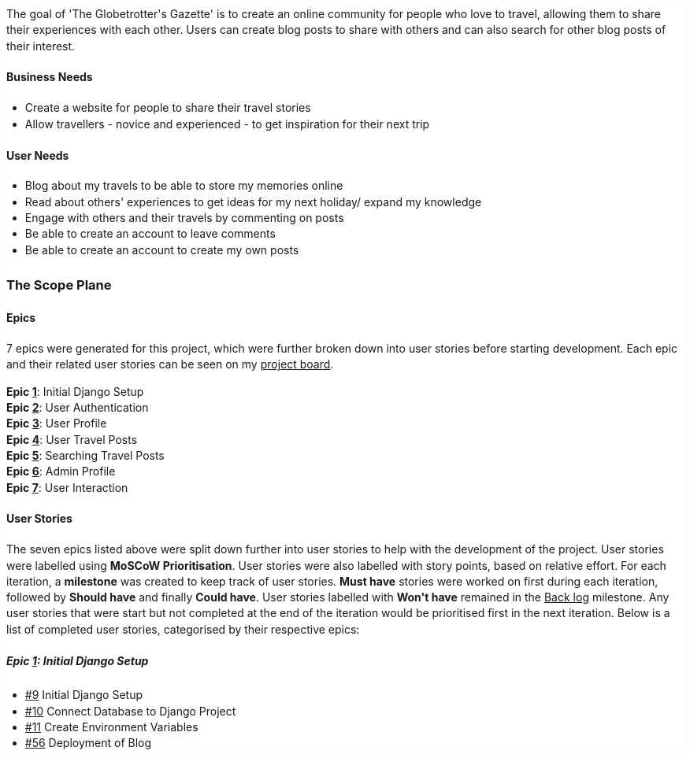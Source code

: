 The goal of 'The Globetrotter's Gazette' is to create an online community for people who love to travel, allowing them to share their experiences with each other. Users can create blog posts to share with others and can also search for other blog posts of their interest.

#### Business Needs

- Create a website for people to share their travel stories
- Allow travellers - novice and experienced - to get inspiration for their next trip

#### User Needs

- Blog about my travels to be able to store my memories online
- Read about others' experiences to get ideas for my next holiday/ expand my knowledge
- Engage with others and their travels by commenting on posts
- Be able to create an account to leave comments
- Be able to create an account to create my own posts

### The Scope Plane

#### Epics

7 epics were generated for this project, which were further broken down into user stories before starting development. Each epic and their related user stories can be seen on my [project board](https://github.com/users/mariam138/projects/6/views/1).

**Epic [1](https://github.com/mariam138/globetrotters-gazette/issues/2)**: Initial Django Setup  
**Epic [2](https://github.com/mariam138/globetrotters-gazette/issues/3)**: User Authentication  
**Epic [3](https://github.com/mariam138/globetrotters-gazette/issues/4)**: User Profile  
**Epic [4](https://github.com/mariam138/globetrotters-gazette/issues/5)**: User Travel Posts  
**Epic [5](https://github.com/mariam138/globetrotters-gazette/issues/6)**: Searching Travel Posts  
**Epic [6](https://github.com/mariam138/globetrotters-gazette/issues/7)**: Admin Profile  
**Epic [7](https://github.com/mariam138/globetrotters-gazette/issues/8)**: User Interaction  

#### User Stories

The seven epics listed above were split down further into user stories to help with the development of the project. User stories were labelled using **MoSCoW Prioritisation**. User stories were also labelled with story points, based on relative effort. For each iteration, a **milestone** was created to keep track of user stories. **Must have** stories were worked on first during each iteration, followed by **Should have** and finally **Could have**. User stories labelled with **Won't have** remained in the [Back log](https://github.com/mariam138/globetrotters-gazette/milestone/1) milestone. Any user stories that were start but not completed at the end of the iteration would be prioritised first in the next iteration. Below is a list of completed user stories, categorised by their respective epics:

##### **Epic [1](https://github.com/mariam138/globetrotters-gazette/issues/2)**: Initial Django Setup
- [#9](https://github.com/mariam138/globetrotters-gazette/issues/9#issue-2388350667) Initial Django Setup
- [#10](https://github.com/mariam138/globetrotters-gazette/issues/10#issue-2388393796) Connect Database to Django Project
- [#11](https://github.com/mariam138/globetrotters-gazette/issues/11#issue-2388393796) Create Environment Variables
- [#56](https://github.com/mariam138/globetrotters-gazette/issues/56#issue-2388393796) Deployment of Blog
